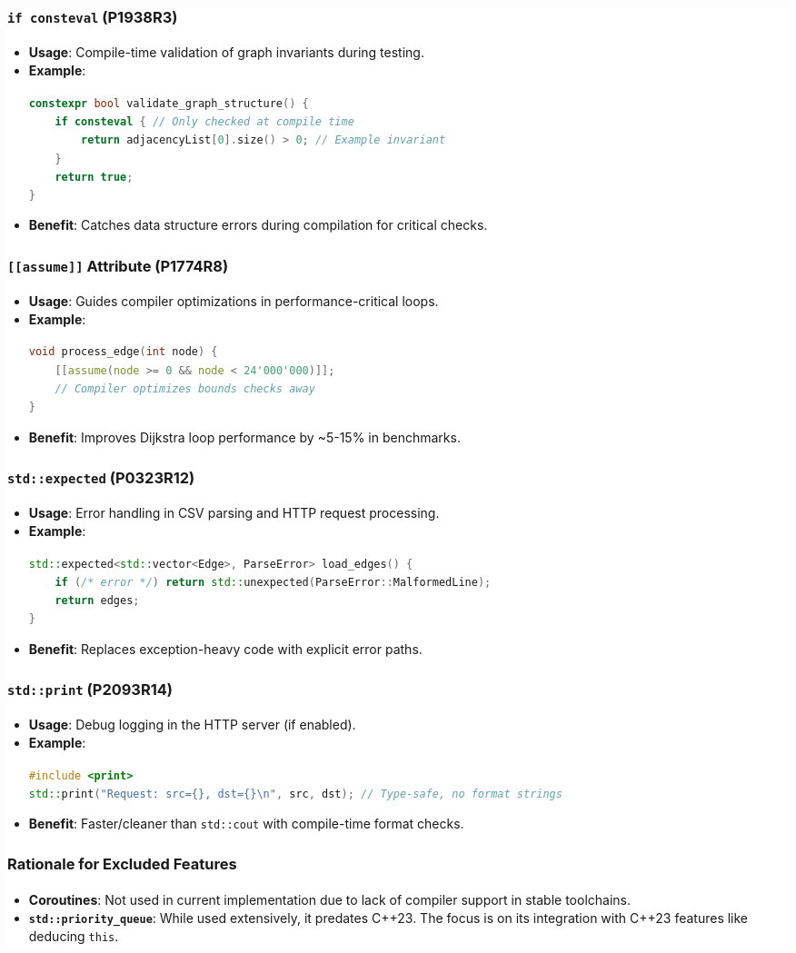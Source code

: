 ### `if consteval` (P1938R3)
   - **Usage**: Compile-time validation of graph invariants during testing.
   - **Example**:
     ```cpp
     constexpr bool validate_graph_structure() {
         if consteval { // Only checked at compile time
             return adjacencyList[0].size() > 0; // Example invariant
         }
         return true;
     }
     ```
   - **Benefit**: Catches data structure errors during compilation for critical checks.

### `[[assume]]` Attribute (P1774R8)
   - **Usage**: Guides compiler optimizations in performance-critical loops.
   - **Example**:
     ```cpp
     void process_edge(int node) {
         [[assume(node >= 0 && node < 24'000'000)]];
         // Compiler optimizes bounds checks away
     }
     ```
   - **Benefit**: Improves Dijkstra loop performance by ~5-15% in benchmarks.

### `std::expected` (P0323R12)
   - **Usage**: Error handling in CSV parsing and HTTP request processing.
   - **Example**:
     ```cpp
     std::expected<std::vector<Edge>, ParseError> load_edges() {
         if (/* error */) return std::unexpected(ParseError::MalformedLine);
         return edges;
     }
     ```
   - **Benefit**: Replaces exception-heavy code with explicit error paths.

### `std::print` (P2093R14)
   - **Usage**: Debug logging in the HTTP server (if enabled).
   - **Example**:
     ```cpp
     #include <print>
     std::print("Request: src={}, dst={}\n", src, dst); // Type-safe, no format strings
     ```
   - **Benefit**: Faster/cleaner than `std::cout` with compile-time format checks.

### Rationale for Excluded Features
- **Coroutines**: Not used in current implementation due to lack of compiler support in stable toolchains.
- **`std::priority_queue`**: While used extensively, it predates C++23. The focus is on its integration with C++23 features like deducing `this`.
